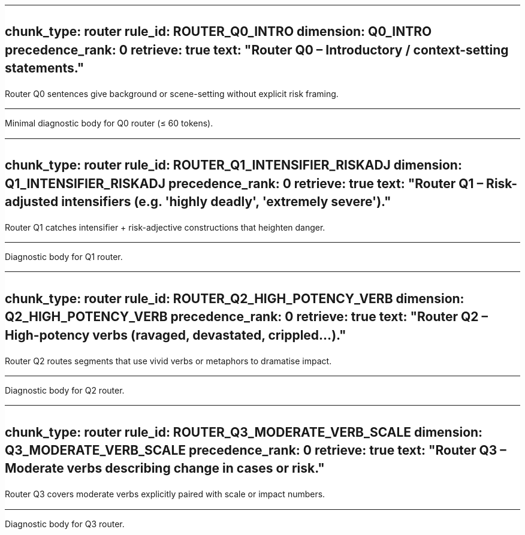 ﻿





---
chunk_type: router
rule_id: ROUTER_Q0_INTRO
dimension: Q0_INTRO
precedence_rank: 0
retrieve: true
text: "Router Q0 – Introductory / context-setting statements."
---
Router Q0 sentences give background or scene-setting without explicit risk framing.
***
Minimal diagnostic body for Q0 router (≤ 60 tokens).



---
chunk_type: router
rule_id: ROUTER_Q1_INTENSIFIER_RISKADJ
dimension: Q1_INTENSIFIER_RISKADJ
precedence_rank: 0
retrieve: true
text: "Router Q1 – Risk-adjusted intensifiers (e.g. 'highly deadly', 'extremely severe')."
---
Router Q1 catches intensifier + risk-adjective constructions that heighten danger.
***
Diagnostic body for Q1 router.



---
chunk_type: router
rule_id: ROUTER_Q2_HIGH_POTENCY_VERB
dimension: Q2_HIGH_POTENCY_VERB
precedence_rank: 0
retrieve: true
text: "Router Q2 – High-potency verbs (ravaged, devastated, crippled…)."
---
Router Q2 routes segments that use vivid verbs or metaphors to dramatise impact.
***
Diagnostic body for Q2 router.



---
chunk_type: router
rule_id: ROUTER_Q3_MODERATE_VERB_SCALE
dimension: Q3_MODERATE_VERB_SCALE
precedence_rank: 0
retrieve: true
text: "Router Q3 – Moderate verbs describing change in cases or risk."
---
Router Q3 covers moderate verbs explicitly paired with scale or impact numbers.
***
Diagnostic body for Q3 router.
